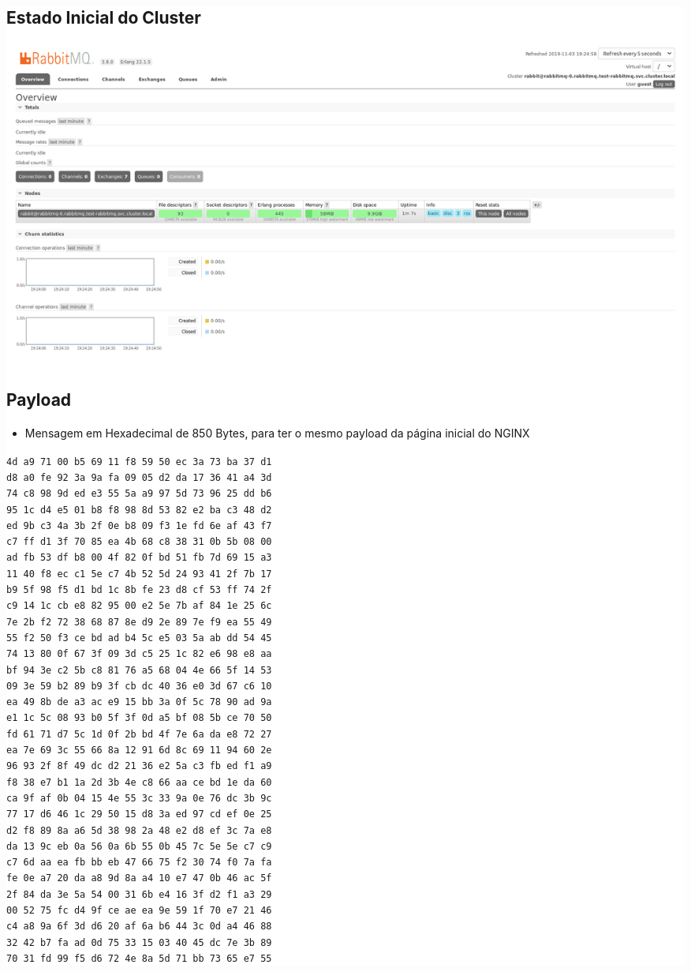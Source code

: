 
## Estado Inicial do Cluster

![cluster-inicial](uploads/6d57993f2f039b4d91ec43b068406c48/cluster-inicial.png)



## Payload

*  Mensagem em Hexadecimal de 850 Bytes, para ter o mesmo payload da página inicial do NGINX

```
4d a9 71 00 b5 69 11 f8 59 50 ec 3a 73 ba 37 d1 
d8 a0 fe 92 3a 9a fa 09 05 d2 da 17 36 41 a4 3d 
74 c8 98 9d ed e3 55 5a a9 97 5d 73 96 25 dd b6 
95 1c d4 e5 01 b8 f8 98 8d 53 82 e2 ba c3 48 d2 
ed 9b c3 4a 3b 2f 0e b8 09 f3 1e fd 6e af 43 f7 
c7 ff d1 3f 70 85 ea 4b 68 c8 38 31 0b 5b 08 00 
ad fb 53 df b8 00 4f 82 0f bd 51 fb 7d 69 15 a3 
11 40 f8 ec c1 5e c7 4b 52 5d 24 93 41 2f 7b 17 
b9 5f 98 f5 d1 bd 1c 8b fe 23 d8 cf 53 ff 74 2f 
c9 14 1c cb e8 82 95 00 e2 5e 7b af 84 1e 25 6c 
7e 2b f2 72 38 68 87 8e d9 2e 89 7e f9 ea 55 49 
55 f2 50 f3 ce bd ad b4 5c e5 03 5a ab dd 54 45 
74 13 80 0f 67 3f 09 3d c5 25 1c 82 e6 98 e8 aa 
bf 94 3e c2 5b c8 81 76 a5 68 04 4e 66 5f 14 53 
09 3e 59 b2 89 b9 3f cb dc 40 36 e0 3d 67 c6 10 
ea 49 8b de a3 ac e9 15 bb 3a 0f 5c 78 90 ad 9a 
e1 1c 5c 08 93 b0 5f 3f 0d a5 bf 08 5b ce 70 50 
fd 61 71 d7 5c 1d 0f 2b bd 4f 7e 6a da e8 72 27 
ea 7e 69 3c 55 66 8a 12 91 6d 8c 69 11 94 60 2e 
96 93 2f 8f 49 dc d2 21 36 e2 5a c3 fb ed f1 a9 
f8 38 e7 b1 1a 2d 3b 4e c8 66 aa ce bd 1e da 60 
ca 9f af 0b 04 15 4e 55 3c 33 9a 0e 76 dc 3b 9c 
77 17 d6 46 1c 29 50 15 d8 3a ed 97 cd ef 0e 25 
d2 f8 89 8a a6 5d 38 98 2a 48 e2 d8 ef 3c 7a e8 
da 13 9c eb 0a 56 0a 6b 55 0b 45 7c 5e 5e c7 c9 
c7 6d aa ea fb bb eb 47 66 75 f2 30 74 f0 7a fa 
fe 0e a7 20 da a8 9d 8a a4 10 e7 47 0b 46 ac 5f 
2f 84 da 3e 5a 54 00 31 6b e4 16 3f d2 f1 a3 29 
00 52 75 fc d4 9f ce ae ea 9e 59 1f 70 e7 21 46 
c4 a8 9a 6f 3d d6 20 af 6a b6 44 3c 0d a4 46 88 
32 42 b7 fa ad 0d 75 33 15 03 40 45 dc 7e 3b 89 
70 31 fd 99 f5 d6 72 4e 8a 5d 71 bb 73 65 e7 55 
```